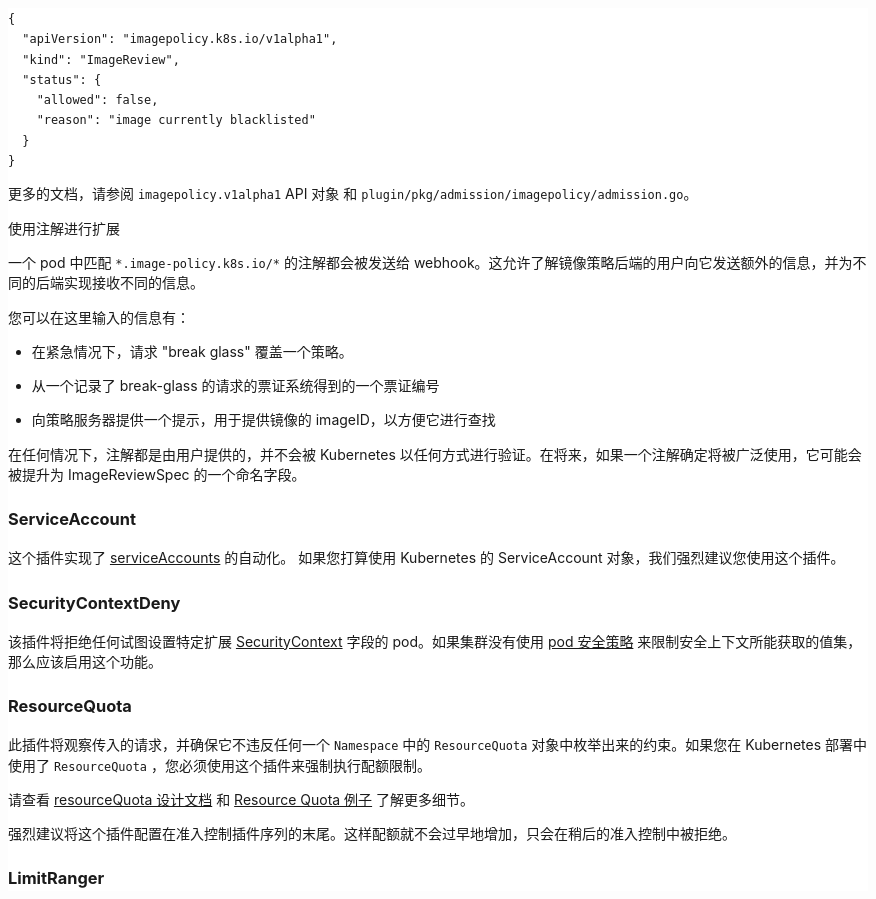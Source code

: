 ```
{
  "apiVersion": "imagepolicy.k8s.io/v1alpha1",
  "kind": "ImageReview",
  "status": {
    "allowed": false,
    "reason": "image currently blacklisted"
  }
}
```


更多的文档，请参阅 `imagepolicy.v1alpha1` API 对象 和 `plugin/pkg/admission/imagepolicy/admission.go`。


使用注解进行扩展


一个 pod 中匹配 `*.image-policy.k8s.io/*` 的注解都会被发送给 webhook。这允许了解镜像策略后端的用户向它发送额外的信息，并为不同的后端实现接收不同的信息。


您可以在这里输入的信息有：


 * 在紧急情况下，请求 "break glass" 覆盖一个策略。

 * 从一个记录了 break-glass 的请求的票证系统得到的一个票证编号

 * 向策略服务器提供一个提示，用于提供镜像的 imageID，以方便它进行查找


在任何情况下，注解都是由用户提供的，并不会被 Kubernetes 以任何方式进行验证。在将来，如果一个注解确定将被广泛使用，它可能会被提升为  ImageReviewSpec 的一个命名字段。

### ServiceAccount


这个插件实现了 [serviceAccounts](/docs/user-guide/service-accounts) 的自动化。
如果您打算使用 Kubernetes 的 ServiceAccount 对象，我们强烈建议您使用这个插件。

### SecurityContextDeny


该插件将拒绝任何试图设置特定扩展 [SecurityContext](/docs/user-guide/security-context) 字段的 pod。如果集群没有使用 [ pod 安全策略](/docs/user-guide/pod-security-policy)  来限制安全上下文所能获取的值集，那么应该启用这个功能。

### ResourceQuota


此插件将观察传入的请求，并确保它不违反任何一个 `Namespace` 中的 `ResourceQuota` 对象中枚举出来的约束。如果您在 Kubernetes 部署中使用了 `ResourceQuota`
，您必须使用这个插件来强制执行配额限制。


请查看 [resourceQuota 设计文档](https://git.k8s.io/community/contributors/design-proposals/admission_control_resource_quota.md) 和 [Resource Quota 例子](/docs/concepts/policy/resource-quotas/) 了解更多细节。


强烈建议将这个插件配置在准入控制插件序列的末尾。这样配额就不会过早地增加，只会在稍后的准入控制中被拒绝。

### LimitRanger

